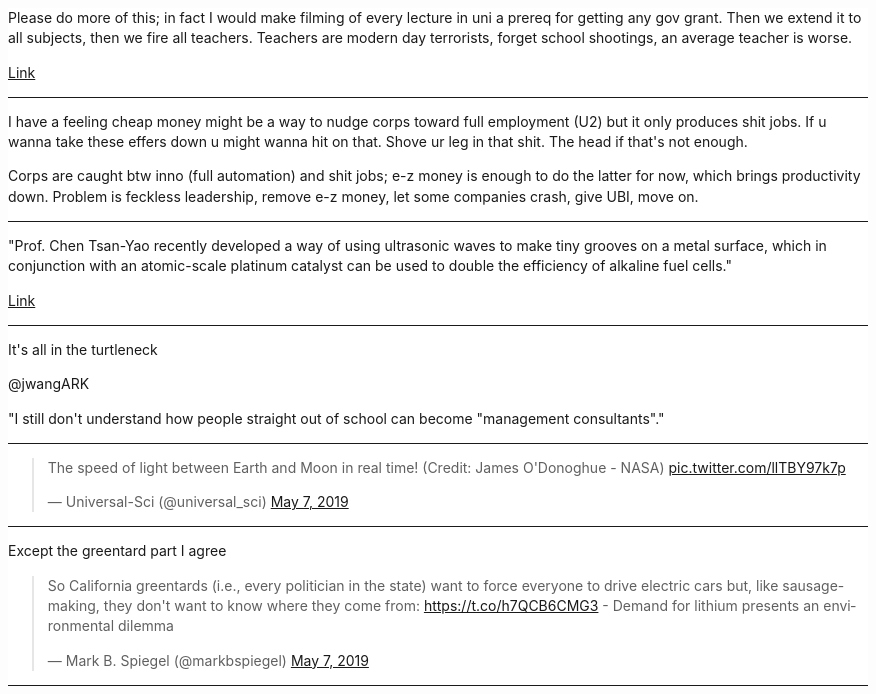 
Please do more of this; in fact I would make filming of every lecture in uni a prereq for getting any gov grant. Then we extend it to all subjects, then we fire all teachers. Teachers are modern day terrorists, forget school shootings, an average teacher is worse.

[Link](https://twitter.com/OxUniMaths/status/1126155200497160192)

---

I have a feeling cheap money might be a way to nudge corps toward full employment (U2) but it only produces shit jobs. If u wanna take these effers down u might wanna hit on that. Shove ur leg in that shit. The head if that's not enough.

Corps are caught btw inno (full automation) and shit jobs; e-z money is enough to do the latter for now, which brings productivity down. Problem is feckless leadership, remove e-z money, let some companies crash, give UBI, move on.

---

"Prof. Chen Tsan-Yao recently developed a way of using ultrasonic waves  to make tiny grooves on a metal surface, which in conjunction with an  atomic-scale platinum catalyst can be used to double the efficiency of  alkaline fuel cells."

[Link](https://www.businesswire.com/news/home/20190507005508/en/Great-Leap-Fuel-Cell-Technology-NTHU/?feedref=JjAwJuNHiystnCoBq_hl-W8j9Oi60kFTomUxRDB8jhCBXM48b7qViyaEGYkN62rurCOi9QzgjCezTS3Nw_X6kJUrpSBm-Hav1w-UkdSlG3kp1ag-GBwF_PJYy8uaIOWXcVjEfZIyqgxRRsuxHCTK2w==)

---

It's all in the turtleneck

@jwangARK

"I still don't understand how people straight out of school can become
"management consultants"."

---

<blockquote class="twitter-tweet" data-lang="en"><p lang="en" dir="ltr">The speed of light between Earth and Moon in real time! (Credit: James O&#39;Donoghue - NASA) <a href="https://t.co/llTBY97k7p">pic.twitter.com/llTBY97k7p</a></p>&mdash; Universal-Sci (@universal_sci) <a href="https://twitter.com/universal_sci/status/1125608414829215744?ref_src=twsrc%5Etfw">May 7, 2019</a></blockquote>
<script async src="https://platform.twitter.com/widgets.js" charset="utf-8"></script>

---

Except the greentard part I agree

<blockquote class="twitter-tweet" data-lang="en"><p lang="en" dir="ltr">So California greentards (i.e., every politician in the state) want to force everyone to drive electric cars but, like sausage-making, they don&#39;t want to know where they come from: <a href="https://t.co/h7QCB6CMG3">https://t.co/h7QCB6CMG3</a> - Demand for lithium presents an environmental dilemma</p>&mdash; Mark B. Spiegel (@markbspiegel) <a href="https://twitter.com/markbspiegel/status/1125731234804576257?ref_src=twsrc%5Etfw">May 7, 2019</a></blockquote>
<script async src="https://platform.twitter.com/widgets.js" charset="utf-8"></script>

---
